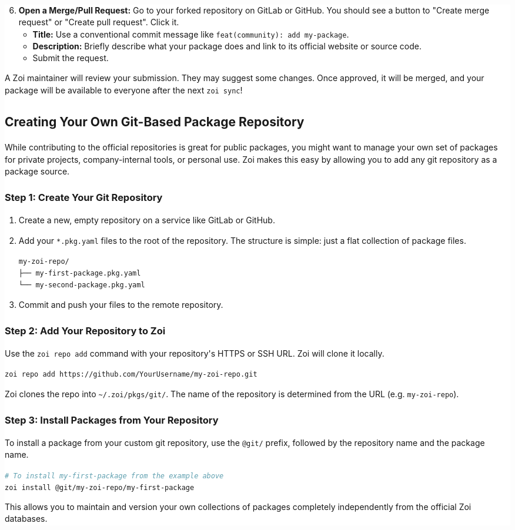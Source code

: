 6.  **Open a Merge/Pull Request:**
    Go to your forked repository on GitLab or GitHub. You should see a button to "Create merge request" or "Create pull request". Click it.
    - **Title:** Use a conventional commit message like `feat(community): add my-package`.
    - **Description:** Briefly describe what your package does and link to its official website or source code.
    - Submit the request.

A Zoi maintainer will review your submission. They may suggest some changes. Once approved, it will be merged, and your package will be available to everyone after the next `zoi sync`!

## Creating Your Own Git-Based Package Repository

While contributing to the official repositories is great for public packages, you might want to manage your own set of packages for private projects, company-internal tools, or personal use. Zoi makes this easy by allowing you to add any git repository as a package source.

### Step 1: Create Your Git Repository

1.  Create a new, empty repository on a service like GitLab or GitHub.
2.  Add your `*.pkg.yaml` files to the root of the repository. The structure is simple: just a flat collection of package files.

    ```
    my-zoi-repo/
    ├── my-first-package.pkg.yaml
    └── my-second-package.pkg.yaml
    ```

3.  Commit and push your files to the remote repository.

### Step 2: Add Your Repository to Zoi

Use the `zoi repo add` command with your repository's HTTPS or SSH URL. Zoi will clone it locally.

```sh
zoi repo add https://github.com/YourUsername/my-zoi-repo.git
```

Zoi clones the repo into `~/.zoi/pkgs/git/`. The name of the repository is determined from the URL (e.g. `my-zoi-repo`).

### Step 3: Install Packages from Your Repository

To install a package from your custom git repository, use the `@git/` prefix, followed by the repository name and the package name.

```sh
# To install my-first-package from the example above
zoi install @git/my-zoi-repo/my-first-package
```

This allows you to maintain and version your own collections of packages completely independently from the official Zoi databases.

